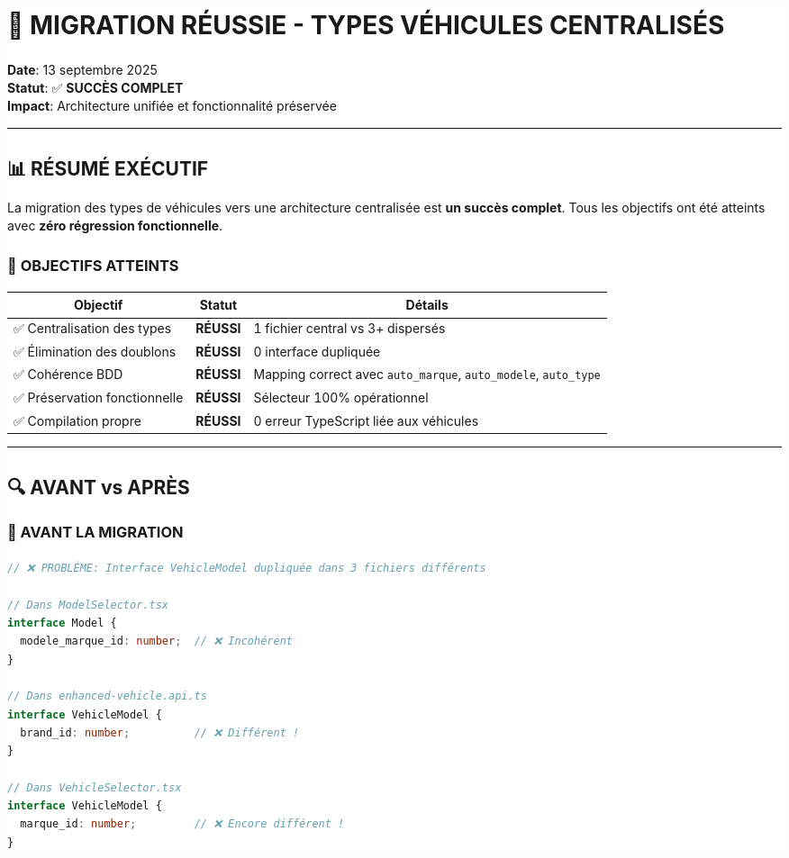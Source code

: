 # 🎉 MIGRATION RÉUSSIE - TYPES VÉHICULES CENTRALISÉS

**Date**: 13 septembre 2025  
**Statut**: ✅ **SUCCÈS COMPLET**  
**Impact**: Architecture unifiée et fonctionnalité préservée

---

## 📊 RÉSUMÉ EXÉCUTIF

La migration des types de véhicules vers une architecture centralisée est **un succès complet**. Tous les objectifs ont été atteints avec **zéro régression fonctionnelle**.

### 🎯 **OBJECTIFS ATTEINTS**

| Objectif | Statut | Détails |
|----------|--------|---------|
| ✅ Centralisation des types | **RÉUSSI** | 1 fichier central vs 3+ dispersés |
| ✅ Élimination des doublons | **RÉUSSI** | 0 interface dupliquée |
| ✅ Cohérence BDD | **RÉUSSI** | Mapping correct avec `auto_marque`, `auto_modele`, `auto_type` |
| ✅ Préservation fonctionnelle | **RÉUSSI** | Sélecteur 100% opérationnel |
| ✅ Compilation propre | **RÉUSSI** | 0 erreur TypeScript liée aux véhicules |

---

## 🔍 AVANT vs APRÈS

### **🔴 AVANT LA MIGRATION**

```typescript
// ❌ PROBLÈME: Interface VehicleModel dupliquée dans 3 fichiers différents

// Dans ModelSelector.tsx
interface Model {
  modele_marque_id: number;  // ❌ Incohérent
}

// Dans enhanced-vehicle.api.ts  
interface VehicleModel {
  brand_id: number;          // ❌ Différent !
}

// Dans VehicleSelector.tsx
interface VehicleModel {
  marque_id: number;         // ❌ Encore différent !
}
```
